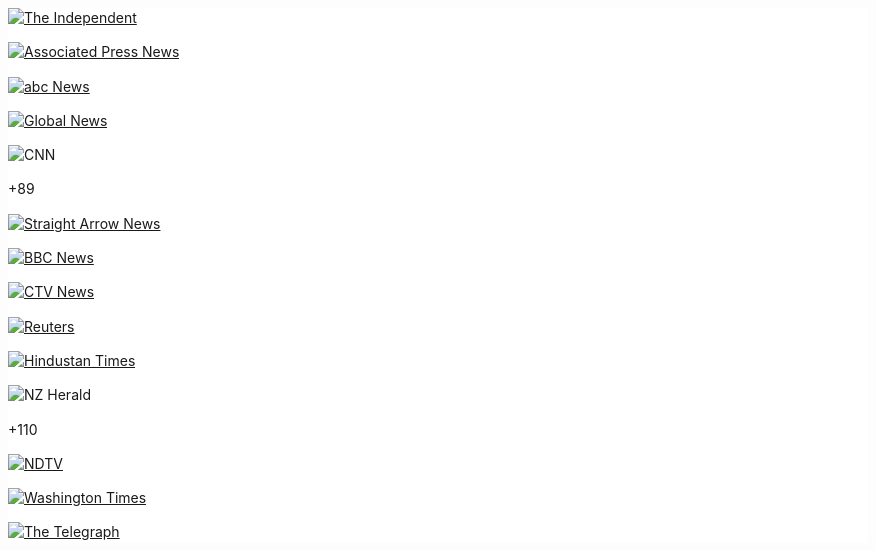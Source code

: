 [![The Independent](https://ground.news/_next/image?url=https%3A%2F%2Fgroundnews.b-cdn.net%2Finterests%2Fae154bf462c7834e3b0cee6174266e809f671a37.jpg%3Fwidth%3D60&w=128&q=75)](https://www.independent.co.uk/news/world/australasia/anthony-albanese-liberal-party-australia-election-b2744200.html)

[![Associated Press News](https://ground.news/_next/image?url=https%3A%2F%2Fgroundnews.b-cdn.net%2Finterests%2F5eeed6a2580a212c7d5b2c00c3ff77796814b764.jpg%3Fwidth%3D60&w=128&q=75)](https://apnews.com/article/australia-election-albanese-dutton-251063e866513dfa48b773fb4d6b0d29)

[![abc News](https://ground.news/_next/image?url=https%3A%2F%2Fgroundnews.b-cdn.net%2Finterests%2F4eed7516c6c8f7f4603a74c454b821b5e16c1cd0.jpg%3Fwidth%3D60&w=128&q=75)](https://abcnews.go.com/International/wireStory/australians-vote-election-high-prices-shortage-housing-major-121415192)

[![Global News](https://ground.news/_next/image?url=https%3A%2F%2Fgroundnews.b-cdn.net%2Finterests%2Fa5b5858b50da1322f23283585bf9698e5edabc52.jpg%3Fwidth%3D60&w=128&q=75)](https://globalnews.ca/news/11162727/australias-prime-minister-anthony-albanese-wins-second-term/)

![CNN](https://ground.news/_next/image?url=https%3A%2F%2Fgroundnews.b-cdn.net%2Finterests%2Fe90b4f929289860e9eb2ffe19af452b2566ab03c.jpg%3Fwidth%3D60&w=128&q=75)

+89

[![Straight Arrow News](https://ground.news/_next/image?url=https%3A%2F%2Fgroundnews.b-cdn.net%2Finterests%2Ff9a549cf5a2df3e8fe848857828a861ed81d42e6.jpg%3Fwidth%3D60&w=128&q=75)](https://san.com/cc/anthony-albanese-australias-incumbent-left-of-center-pm-wins-re-election/)

[![BBC News](https://ground.news/_next/image?url=https%3A%2F%2Fgroundnews.b-cdn.net%2Finterests%2F21ae4daa2c472653d54d9279f02aaebc342f0c95.jpg%3Fwidth%3D60&w=128&q=75)](https://www.bbc.co.uk/news/live/cevdw14r1mgt)

[![CTV News](https://ground.news/_next/image?url=https%3A%2F%2Fgroundnews.b-cdn.net%2Finterests%2F1dec22caa8c0767b8321053371db437477069a88.jpg%3Fwidth%3D60&w=128&q=75)](https://www.ctvnews.ca/world/article/australias-prime-minister-anthony-albanese-wins-a-second-three-year-term/)

[![Reuters](https://ground.news/_next/image?url=https%3A%2F%2Fgroundnews.b-cdn.net%2Finterests%2F3c1feb130ad085b06e5eacbce20bbd3d1b35c39d.jpg%3Fwidth%3D60&w=128&q=75)](https://www.reuters.com/world/asia-pacific/count-under-way-australia-election-with-living-costs-trump-focus-2025-05-03/)

[![Hindustan Times](https://ground.news/_next/image?url=https%3A%2F%2Fgroundnews.b-cdn.net%2Finterests%2F4d64de3fb255e6814ab1e2e32fe975f55fa17210.jpg%3Fwidth%3D60&w=128&q=75)](https://www.hindustantimes.com/world-news/australia-pm-anthony-albanese-set-to-win-a-second-term-election-peter-dutton-101746272739803.html)

![NZ Herald](https://ground.news/_next/image?url=https%3A%2F%2Fgroundnews.b-cdn.net%2Finterests%2F3c3949bbaab7610988a7891496e452a7ed103e0c.jpg%3Fwidth%3D60&w=128&q=75)

+110

[![NDTV](https://ground.news/_next/image?url=https%3A%2F%2Fgroundnews.b-cdn.net%2Finterests%2Fc121e912b38e2dd900ede0c9c2ace8a942fa9215.jpg%3Fwidth%3D60&w=128&q=75)](https://www.ndtv.com/world-news/anthony-albaneses-left-leaning-labor-party-projected-to-win-australia-polls-report-8320406)

[![Washington Times](https://ground.news/_next/image?url=https%3A%2F%2Fgroundnews.b-cdn.net%2Finterests%2Fa8d842b1df6d8dc8bbc3551280e0ac782f713004.jpg%3Fwidth%3D60&w=128&q=75)](https://www.washingtontimes.com/news/2025/may/3/australian-prime-minister-anthony-albanese-wins-second-3-year-term/)

[![The Telegraph](https://ground.news/_next/image?url=https%3A%2F%2Fgroundnews.b-cdn.net%2Finterests%2Fbdb97950f29fdc40b013e5796b6261da4a2fcfbe.jpg%3Fwidth%3D60&w=128&q=75)](https://www.telegraph.co.uk/world-news/2025/05/03/australia-election-results-albanese-dutton-labor-liberal/)
